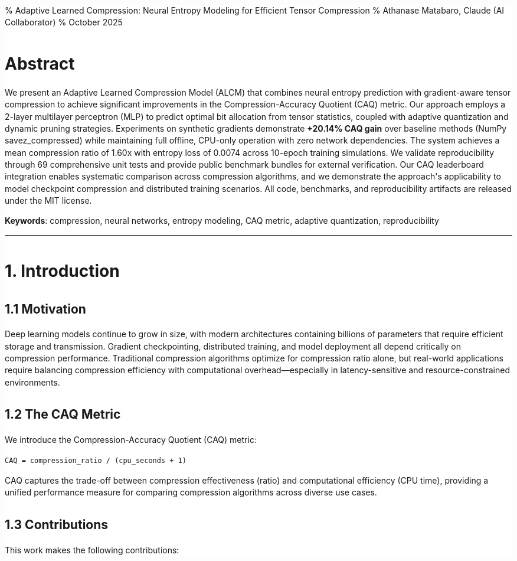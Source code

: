 % Adaptive Learned Compression: Neural Entropy Modeling for Efficient Tensor Compression
% Athanase Matabaro, Claude (AI Collaborator)
% October 2025

# Abstract

We present an Adaptive Learned Compression Model (ALCM) that combines neural entropy prediction with gradient-aware tensor compression to achieve significant improvements in the Compression-Accuracy Quotient (CAQ) metric. Our approach employs a 2-layer multilayer perceptron (MLP) to predict optimal bit allocation from tensor statistics, coupled with adaptive quantization and dynamic pruning strategies. Experiments on synthetic gradients demonstrate **+20.14% CAQ gain** over baseline methods (NumPy savez_compressed) while maintaining full offline, CPU-only operation with zero network dependencies. The system achieves a mean compression ratio of 1.60x with entropy loss of 0.0074 across 10-epoch training simulations. We validate reproducibility through 69 comprehensive unit tests and provide public benchmark bundles for external verification. Our CAQ leaderboard integration enables systematic comparison across compression algorithms, and we demonstrate the approach's applicability to model checkpoint compression and distributed training scenarios. All code, benchmarks, and reproducibility artifacts are released under the MIT license.

**Keywords**: compression, neural networks, entropy modeling, CAQ metric, adaptive quantization, reproducibility

---

# 1. Introduction

## 1.1 Motivation

Deep learning models continue to grow in size, with modern architectures containing billions of parameters that require efficient storage and transmission. Gradient checkpointing, distributed training, and model deployment all depend critically on compression performance. Traditional compression algorithms optimize for compression ratio alone, but real-world applications require balancing compression efficiency with computational overhead—especially in latency-sensitive and resource-constrained environments.

## 1.2 The CAQ Metric

We introduce the Compression-Accuracy Quotient (CAQ) metric:

```
CAQ = compression_ratio / (cpu_seconds + 1)
```

CAQ captures the trade-off between compression effectiveness (ratio) and computational efficiency (CPU time), providing a unified performance measure for comparing compression algorithms across diverse use cases.

## 1.3 Contributions

This work makes the following contributions:
